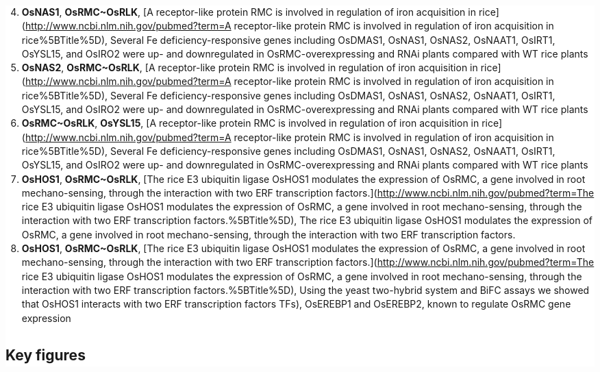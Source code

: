 4. __OsNAS1__, __OsRMC~OsRLK__, [A receptor-like protein RMC is involved in regulation of iron acquisition in rice](http://www.ncbi.nlm.nih.gov/pubmed?term=A receptor-like protein RMC is involved in regulation of iron acquisition in rice%5BTitle%5D),  Several Fe deficiency-responsive genes including OsDMAS1, OsNAS1, OsNAS2, OsNAAT1, OsIRT1, OsYSL15, and OsIRO2 were up- and downregulated in OsRMC-overexpressing and RNAi plants compared with WT rice plants
5. __OsNAS2__, __OsRMC~OsRLK__, [A receptor-like protein RMC is involved in regulation of iron acquisition in rice](http://www.ncbi.nlm.nih.gov/pubmed?term=A receptor-like protein RMC is involved in regulation of iron acquisition in rice%5BTitle%5D),  Several Fe deficiency-responsive genes including OsDMAS1, OsNAS1, OsNAS2, OsNAAT1, OsIRT1, OsYSL15, and OsIRO2 were up- and downregulated in OsRMC-overexpressing and RNAi plants compared with WT rice plants
6. __OsRMC~OsRLK__, __OsYSL15__, [A receptor-like protein RMC is involved in regulation of iron acquisition in rice](http://www.ncbi.nlm.nih.gov/pubmed?term=A receptor-like protein RMC is involved in regulation of iron acquisition in rice%5BTitle%5D),  Several Fe deficiency-responsive genes including OsDMAS1, OsNAS1, OsNAS2, OsNAAT1, OsIRT1, OsYSL15, and OsIRO2 were up- and downregulated in OsRMC-overexpressing and RNAi plants compared with WT rice plants
7. __OsHOS1__, __OsRMC~OsRLK__, [The rice E3 ubiquitin ligase OsHOS1 modulates the expression of OsRMC, a gene involved in root mechano-sensing, through the interaction with two ERF transcription factors.](http://www.ncbi.nlm.nih.gov/pubmed?term=The rice E3 ubiquitin ligase OsHOS1 modulates the expression of OsRMC, a gene involved in root mechano-sensing, through the interaction with two ERF transcription factors.%5BTitle%5D), The rice E3 ubiquitin ligase OsHOS1 modulates the expression of OsRMC, a gene involved in root mechano-sensing, through the interaction with two ERF transcription factors.
8. __OsHOS1__, __OsRMC~OsRLK__, [The rice E3 ubiquitin ligase OsHOS1 modulates the expression of OsRMC, a gene involved in root mechano-sensing, through the interaction with two ERF transcription factors.](http://www.ncbi.nlm.nih.gov/pubmed?term=The rice E3 ubiquitin ligase OsHOS1 modulates the expression of OsRMC, a gene involved in root mechano-sensing, through the interaction with two ERF transcription factors.%5BTitle%5D),  Using the yeast two-hybrid system and BiFC assays we showed that OsHOS1 interacts with two ERF transcription factors TFs), OsEREBP1 and OsEREBP2, known to regulate OsRMC gene expression

## Key figures


